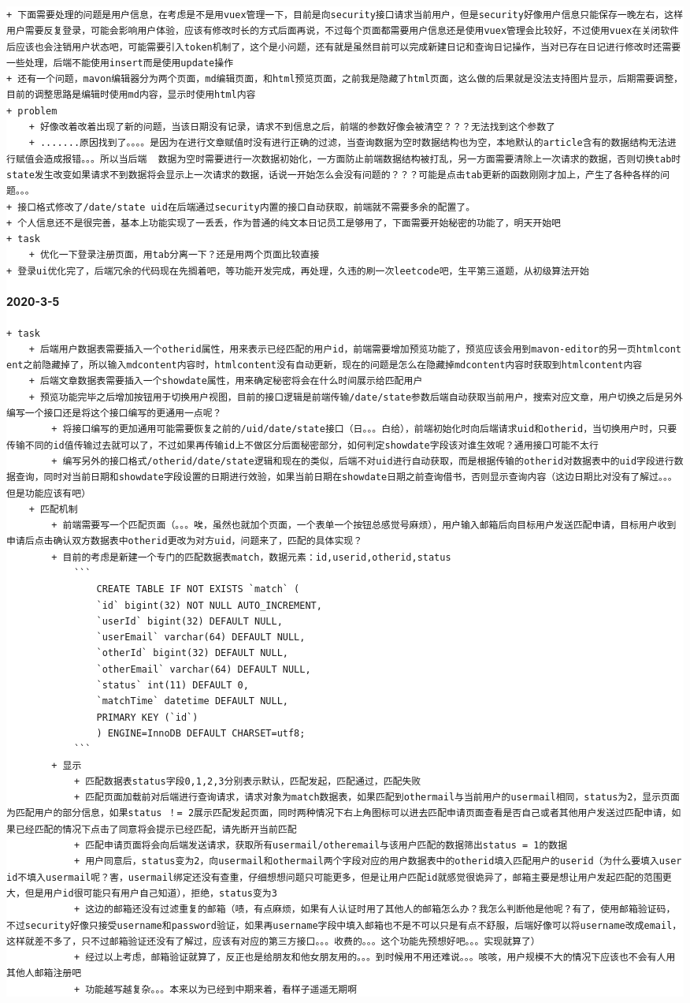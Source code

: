     + 下面需要处理的问题是用户信息，在考虑是不是用vuex管理一下，目前是向security接口请求当前用户，但是security好像用户信息只能保存一晚左右，这样用户需要反复登录，可能会影响用户体验，应该有修改时长的方式后面再说，不过每个页面都需要用户信息还是使用vuex管理会比较好，不过使用vuex在关闭软件后应该也会注销用户状态吧，可能需要引入token机制了，这个是小问题，还有就是虽然目前可以完成新建日记和查询日记操作，当对已存在日记进行修改时还需要一些处理，后端不能使用insert而是使用update操作
    + 还有一个问题，mavon编辑器分为两个页面，md编辑页面，和html预览页面，之前我是隐藏了html页面，这么做的后果就是没法支持图片显示，后期需要调整，目前的调整思路是编辑时使用md内容，显示时使用html内容
    + problem
        + 好像改着改着出现了新的问题，当该日期没有记录，请求不到信息之后，前端的参数好像会被清空？？？无法找到这个参数了
        + .......原因找到了。。。。是因为在进行文章赋值时没有进行正确的过滤，当查询数据为空时数据结构也为空，本地默认的article含有的数据结构无法进行赋值会造成报错。。。所以当后端  数据为空时需要进行一次数据初始化，一方面防止前端数据结构被打乱，另一方面需要清除上一次请求的数据，否则切换tab时state发生改变如果请求不到数据将会显示上一次请求的数据，话说一开始怎么会没有问题的？？？可能是点击tab更新的函数刚刚才加上，产生了各种各样的问题。。。
    + 接口格式修改了/date/state uid在后端通过security内置的接口自动获取，前端就不需要多余的配置了。
    + 个人信息还不是很完善，基本上功能实现了一丢丢，作为普通的纯文本日记员工是够用了，下面需要开始秘密的功能了，明天开始吧
    + task
        + 优化一下登录注册页面，用tab分离一下？还是用两个页面比较直接
    + 登录ui优化完了，后端冗余的代码现在先搁着吧，等功能开发完成，再处理，久违的刷一次leetcode吧，生平第三道题，从初级算法开始

#### 2020-3-5
    + task
        + 后端用户数据表需要插入一个otherid属性，用来表示已经匹配的用户id，前端需要增加预览功能了，预览应该会用到mavon-editor的另一页htmlcontent之前隐藏掉了，所以输入mdcontent内容时，htmlcontent没有自动更新，现在的问题是怎么在隐藏掉mdcontent内容时获取到htmlcontent内容
        + 后端文章数据表需要插入一个showdate属性，用来确定秘密将会在什么时间展示给匹配用户
        + 预览功能完毕之后增加按钮用于切换用户视图，目前的接口逻辑是前端传输/date/state参数后端自动获取当前用户，搜索对应文章，用户切换之后是另外编写一个接口还是将这个接口编写的更通用一点呢？
            + 将接口编写的更加通用可能需要恢复之前的/uid/date/state接口（日。。。白给），前端初始化时向后端请求uid和otherid，当切换用户时，只要传输不同的id值传输过去就可以了，不过如果再传输id上不做区分后面秘密部分，如何判定showdate字段该对谁生效呢？通用接口可能不太行
            + 编写另外的接口格式/otherid/date/state逻辑和现在的类似，后端不对uid进行自动获取，而是根据传输的otherid对数据表中的uid字段进行数据查询，同时对当前日期和showdate字段设置的日期进行效验，如果当前日期在showdate日期之前查询借书，否则显示查询内容（这边日期比对没有了解过。。。但是功能应该有吧）
        + 匹配机制
            + 前端需要写一个匹配页面（。。。唉，虽然也就加个页面，一个表单一个按钮总感觉号麻烦），用户输入邮箱后向目标用户发送匹配申请，目标用户收到申请后点击确认双方数据表中otherid更改为对方uid，问题来了，匹配的具体实现？
            + 目前的考虑是新建一个专门的匹配数据表match，数据元素：id,userid,otherid,status
                ```
                    CREATE TABLE IF NOT EXISTS `match` (
                    `id` bigint(32) NOT NULL AUTO_INCREMENT,
                    `userId` bigint(32) DEFAULT NULL,
                    `userEmail` varchar(64) DEFAULT NULL,
                    `otherId` bigint(32) DEFAULT NULL,
                    `otherEmail` varchar(64) DEFAULT NULL,
                    `status` int(11) DEFAULT 0,
                    `matchTime` datetime DEFAULT NULL,
                    PRIMARY KEY (`id`)
                    ) ENGINE=InnoDB DEFAULT CHARSET=utf8;
                ```
            + 显示
                + 匹配数据表status字段0,1,2,3分别表示默认，匹配发起，匹配通过，匹配失败
                + 匹配页面加载前对后端进行查询请求，请求对象为match数据表，如果匹配到othermail与当前用户的usermail相同，status为2，显示页面为匹配用户的部分信息，如果status ！= 2展示匹配发起页面，同时两种情况下右上角图标可以进去匹配申请页面查看是否自己或者其他用户发送过匹配申请，如果已经匹配的情况下点击了同意将会提示已经匹配，请先断开当前匹配
                + 匹配申请页面将会向后端发送请求，获取所有usermail/otheremail与该用户匹配的数据筛出status = 1的数据
                + 用户同意后，status变为2，向usermail和othermail两个字段对应的用户数据表中的otherid填入匹配用户的userid（为什么要填入userid不填入usermail呢？害，usermail绑定还没有查重，仔细想想问题只可能更多，但是让用户匹配id就感觉很诡异了，邮箱主要是想让用户发起匹配的范围更大，但是用户id很可能只有用户自己知道），拒绝，status变为3
                + 这边的邮箱还没有过滤重复的邮箱（啧，有点麻烦，如果有人认证时用了其他人的邮箱怎么办？我怎么判断他是他呢？有了，使用邮箱验证码，不过security好像只接受username和password验证，如果再username字段中填入邮箱也不是不可以只是有点不舒服，后端好像可以将username改成email，这样就差不多了，只不过邮箱验证还没有了解过，应该有对应的第三方接口。。。收费的。。。这个功能先预想好吧。。。实现就算了）
                + 经过以上考虑，邮箱验证就算了，反正也是给朋友和他女朋友用的。。。到时候用不用还难说。。。咳咳，用户规模不大的情况下应该也不会有人用其他人邮箱注册吧
                + 功能越写越复杂。。。本来以为已经到中期来着，看样子遥遥无期啊

